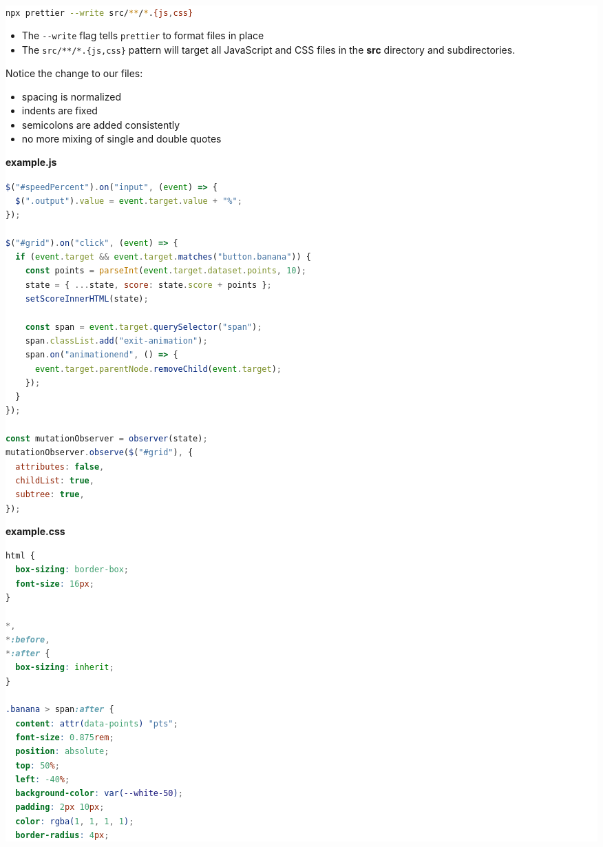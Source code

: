 ```bash
npx prettier --write src/**/*.{js,css}
```

- The `--write` flag tells `prettier` to format files in place
- The `src/**/*.{js,css}` pattern will target all JavaScript and CSS files in the **src** directory and subdirectories.

Notice the change to our files:

- spacing is normalized
- indents are fixed
- semicolons are added consistently
- no more mixing of single and double quotes

**example.js**

```js
$("#speedPercent").on("input", (event) => {
  $(".output").value = event.target.value + "%";
});

$("#grid").on("click", (event) => {
  if (event.target && event.target.matches("button.banana")) {
    const points = parseInt(event.target.dataset.points, 10);
    state = { ...state, score: state.score + points };
    setScoreInnerHTML(state);

    const span = event.target.querySelector("span");
    span.classList.add("exit-animation");
    span.on("animationend", () => {
      event.target.parentNode.removeChild(event.target);
    });
  }
});

const mutationObserver = observer(state);
mutationObserver.observe($("#grid"), {
  attributes: false,
  childList: true,
  subtree: true,
});
```

**example.css**

```css
html {
  box-sizing: border-box;
  font-size: 16px;
}

*,
*:before,
*:after {
  box-sizing: inherit;
}

.banana > span:after {
  content: attr(data-points) "pts";
  font-size: 0.875rem;
  position: absolute;
  top: 50%;
  left: -40%;
  background-color: var(--white-50);
  padding: 2px 10px;
  color: rgba(1, 1, 1, 1);
  border-radius: 4px;
```